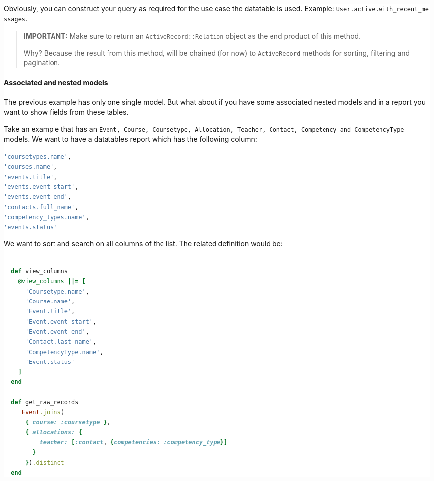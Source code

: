Obviously, you can construct your query as required for the use case the
datatable is used. Example: `User.active.with_recent_messages`.

> __IMPORTANT:__ Make sure to return an `ActiveRecord::Relation` object
> as the end product of this method.
>
> Why? Because the result from this method, will be chained (for now)
> to `ActiveRecord` methods for sorting, filtering and pagination.

#### Associated and nested models
The previous example has only one single model. But what about if you have
some associated nested models and in a report you want to show fields from
these tables.

Take an example that has an `Event, Course, Coursetype, Allocation, Teacher,
Contact, Competency and CompetencyType` models. We want to have a datatables
report which has the following column:

```ruby
'coursetypes.name',
'courses.name',
'events.title',
'events.event_start',
'events.event_end',
'contacts.full_name',
'competency_types.name',
'events.status'
```

We want to sort and search on all columns of the list. The related definition
would be:

```ruby

  def view_columns
    @view_columns ||= [
      'Coursetype.name',
      'Course.name',
      'Event.title',
      'Event.event_start',
      'Event.event_end',
      'Contact.last_name',
      'CompetencyType.name',
      'Event.status'
    ]
  end

  def get_raw_records
     Event.joins(
      { course: :coursetype },
      { allocations: {
          teacher: [:contact, {competencies: :competency_type}]
        }
      }).distinct
  end
```
